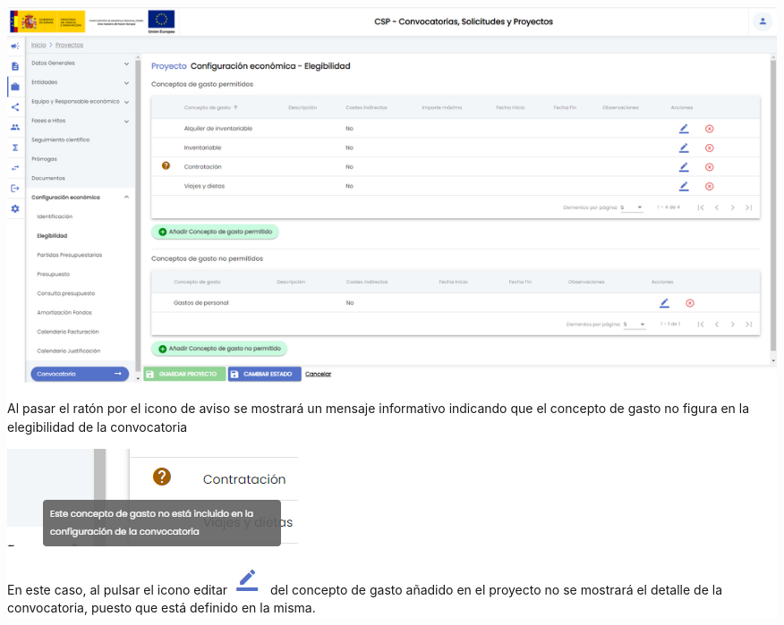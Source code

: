   


![](/attachments/597852265/597865865.png)

  


Al pasar el ratón por el icono de aviso se mostrará un mensaje informativo indicando que el concepto de gasto no figura en la elegibilidad de la convocatoria

![](/attachments/597852265/597865866.png)

  


En este caso, al pulsar el icono editar ![](/attachments/597852265/597865998.png) del concepto de gasto añadido en el proyecto no se mostrará el detalle de la convocatoria, puesto que está definido en la misma. 
